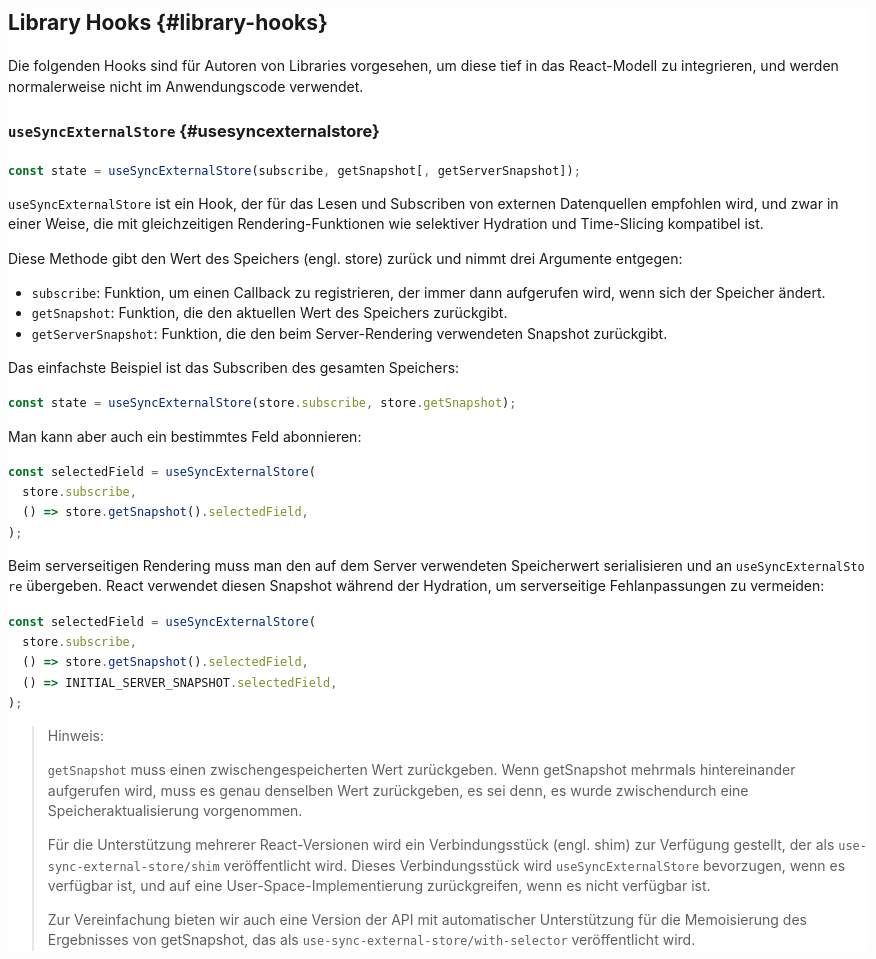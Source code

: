 ## Library Hooks {#library-hooks}

Die folgenden Hooks sind für Autoren von Libraries vorgesehen, um diese tief in das React-Modell zu integrieren, und werden normalerweise nicht im Anwendungscode verwendet.

### `useSyncExternalStore` {#usesyncexternalstore}

```js
const state = useSyncExternalStore(subscribe, getSnapshot[, getServerSnapshot]);
```

`useSyncExternalStore` ist ein Hook, der für das Lesen und Subscriben von externen Datenquellen empfohlen wird, und zwar in einer Weise, die mit gleichzeitigen Rendering-Funktionen wie selektiver Hydration und Time-Slicing kompatibel ist.

Diese Methode gibt den Wert des Speichers (engl. store) zurück und nimmt drei Argumente entgegen:
- `subscribe`: Funktion, um einen Callback zu registrieren, der immer dann aufgerufen wird, wenn sich der Speicher ändert.
- `getSnapshot`: Funktion, die den aktuellen Wert des Speichers zurückgibt.
- `getServerSnapshot`: Funktion, die den beim Server-Rendering verwendeten Snapshot zurückgibt.

Das einfachste Beispiel ist das Subscriben des gesamten Speichers:

```js
const state = useSyncExternalStore(store.subscribe, store.getSnapshot);
```

Man kann aber auch ein bestimmtes Feld abonnieren:

```js
const selectedField = useSyncExternalStore(
  store.subscribe,
  () => store.getSnapshot().selectedField,
);
```

Beim serverseitigen Rendering muss man den auf dem Server verwendeten Speicherwert serialisieren und an `useSyncExternalStore` übergeben. React verwendet diesen Snapshot während der Hydration, um serverseitige Fehlanpassungen zu vermeiden:

```js
const selectedField = useSyncExternalStore(
  store.subscribe,
  () => store.getSnapshot().selectedField,
  () => INITIAL_SERVER_SNAPSHOT.selectedField,
);
```

> Hinweis:
>
> `getSnapshot` muss einen zwischengespeicherten Wert zurückgeben. Wenn getSnapshot mehrmals hintereinander aufgerufen wird, muss es genau denselben Wert zurückgeben, es sei denn, es wurde zwischendurch eine Speicheraktualisierung vorgenommen.
> 
> Für die Unterstützung mehrerer React-Versionen wird ein Verbindungsstück (engl. shim) zur Verfügung gestellt, der als `use-sync-external-store/shim` veröffentlicht wird. Dieses Verbindungsstück wird `useSyncExternalStore` bevorzugen, wenn es verfügbar ist, und auf eine User-Space-Implementierung zurückgreifen, wenn es nicht verfügbar ist.
> 
> Zur Vereinfachung bieten wir auch eine Version der API mit automatischer Unterstützung für die Memoisierung des Ergebnisses von getSnapshot, das als `use-sync-external-store/with-selector` veröffentlicht wird.

